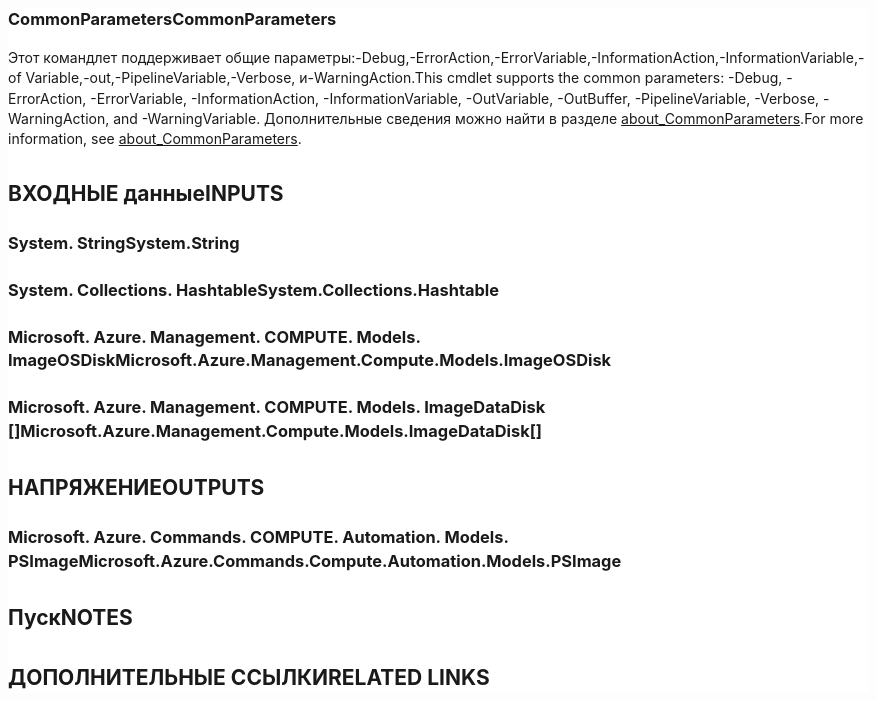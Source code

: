 ### <span data-ttu-id="eda1f-139">CommonParameters</span><span class="sxs-lookup"><span data-stu-id="eda1f-139">CommonParameters</span></span>
<span data-ttu-id="eda1f-140">Этот командлет поддерживает общие параметры:-Debug,-ErrorAction,-ErrorVariable,-InformationAction,-InformationVariable,-of Variable,-out,-PipelineVariable,-Verbose, и-WarningAction.</span><span class="sxs-lookup"><span data-stu-id="eda1f-140">This cmdlet supports the common parameters: -Debug, -ErrorAction, -ErrorVariable, -InformationAction, -InformationVariable, -OutVariable, -OutBuffer, -PipelineVariable, -Verbose, -WarningAction, and -WarningVariable.</span></span> <span data-ttu-id="eda1f-141">Дополнительные сведения можно найти в разделе [about_CommonParameters](http://go.microsoft.com/fwlink/?LinkID=113216).</span><span class="sxs-lookup"><span data-stu-id="eda1f-141">For more information, see [about_CommonParameters](http://go.microsoft.com/fwlink/?LinkID=113216).</span></span>

## <span data-ttu-id="eda1f-142">ВХОДНЫЕ данные</span><span class="sxs-lookup"><span data-stu-id="eda1f-142">INPUTS</span></span>

### <span data-ttu-id="eda1f-143">System. String</span><span class="sxs-lookup"><span data-stu-id="eda1f-143">System.String</span></span>

### <span data-ttu-id="eda1f-144">System. Collections. Hashtable</span><span class="sxs-lookup"><span data-stu-id="eda1f-144">System.Collections.Hashtable</span></span>

### <span data-ttu-id="eda1f-145">Microsoft. Azure. Management. COMPUTE. Models. ImageOSDisk</span><span class="sxs-lookup"><span data-stu-id="eda1f-145">Microsoft.Azure.Management.Compute.Models.ImageOSDisk</span></span>

### <span data-ttu-id="eda1f-146">Microsoft. Azure. Management. COMPUTE. Models. ImageDataDisk []</span><span class="sxs-lookup"><span data-stu-id="eda1f-146">Microsoft.Azure.Management.Compute.Models.ImageDataDisk[]</span></span>

## <span data-ttu-id="eda1f-147">НАПРЯЖЕНИЕ</span><span class="sxs-lookup"><span data-stu-id="eda1f-147">OUTPUTS</span></span>

### <span data-ttu-id="eda1f-148">Microsoft. Azure. Commands. COMPUTE. Automation. Models. PSImage</span><span class="sxs-lookup"><span data-stu-id="eda1f-148">Microsoft.Azure.Commands.Compute.Automation.Models.PSImage</span></span>

## <span data-ttu-id="eda1f-149">Пуск</span><span class="sxs-lookup"><span data-stu-id="eda1f-149">NOTES</span></span>

## <span data-ttu-id="eda1f-150">ДОПОЛНИТЕЛЬНЫЕ ССЫЛКИ</span><span class="sxs-lookup"><span data-stu-id="eda1f-150">RELATED LINKS</span></span>
